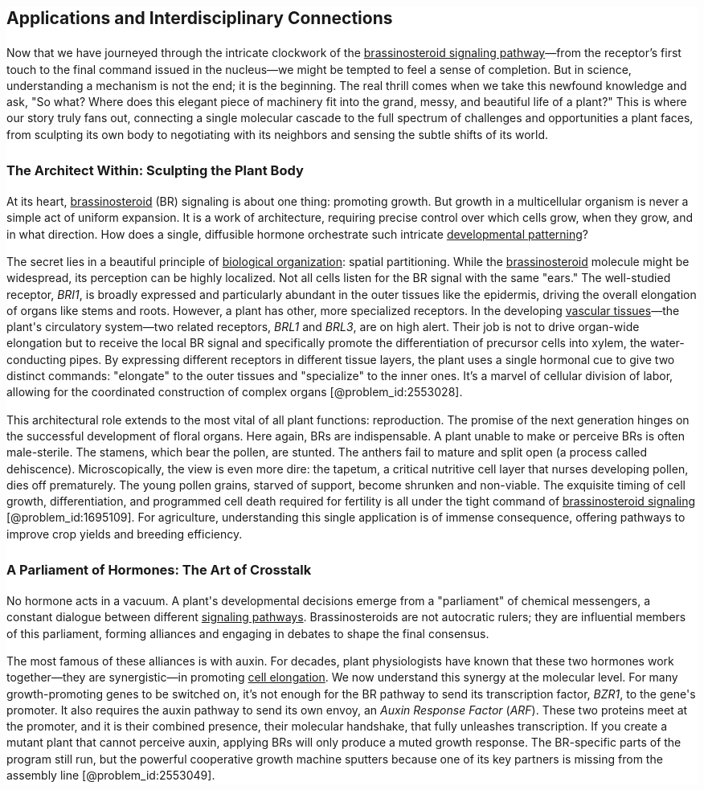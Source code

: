 ## Applications and Interdisciplinary Connections

Now that we have journeyed through the intricate clockwork of the [brassinosteroid signaling pathway](@article_id:150812)—from the receptor’s first touch to the final command issued in the nucleus—we might be tempted to feel a sense of completion. But in science, understanding a mechanism is not the end; it is the beginning. The real thrill comes when we take this newfound knowledge and ask, "So what? Where does this elegant piece of machinery fit into the grand, messy, and beautiful life of a plant?" This is where our story truly fans out, connecting a single molecular cascade to the full spectrum of challenges and opportunities a plant faces, from sculpting its own body to negotiating with its neighbors and sensing the subtle shifts of its world.

### The Architect Within: Sculpting the Plant Body

At its heart, [brassinosteroid](@article_id:153729) (BR) signaling is about one thing: promoting growth. But growth in a multicellular organism is never a simple act of uniform expansion. It is a work of architecture, requiring precise control over which cells grow, when they grow, and in what direction. How does a single, diffusible hormone orchestrate such intricate [developmental patterning](@article_id:197048)?

The secret lies in a beautiful principle of [biological organization](@article_id:175389): spatial partitioning. While the [brassinosteroid](@article_id:153729) molecule might be widespread, its perception can be highly localized. Not all cells listen for the BR signal with the same "ears." The well-studied receptor, *BRI1*, is broadly expressed and particularly abundant in the outer tissues like the epidermis, driving the overall elongation of organs like stems and roots. However, a plant has other, more specialized receptors. In the developing [vascular tissues](@article_id:145277)—the plant's circulatory system—two related receptors, *BRL1* and *BRL3*, are on high alert. Their job is not to drive organ-wide elongation but to receive the local BR signal and specifically promote the differentiation of precursor cells into xylem, the water-conducting pipes. By expressing different receptors in different tissue layers, the plant uses a single hormonal cue to give two distinct commands: "elongate" to the outer tissues and "specialize" to the inner ones. It’s a marvel of cellular division of labor, allowing for the coordinated construction of complex organs [@problem_id:2553028].

This architectural role extends to the most vital of all plant functions: reproduction. The promise of the next generation hinges on the successful development of floral organs. Here again, BRs are indispensable. A plant unable to make or perceive BRs is often male-sterile. The stamens, which bear the pollen, are stunted. The anthers fail to mature and split open (a process called dehiscence). Microscopically, the view is even more dire: the tapetum, a critical nutritive cell layer that nurses developing pollen, dies off prematurely. The young pollen grains, starved of support, become shrunken and non-viable. The exquisite timing of cell growth, differentiation, and programmed cell death required for fertility is all under the tight command of [brassinosteroid signaling](@article_id:171236) [@problem_id:1695109]. For agriculture, understanding this single application is of immense consequence, offering pathways to improve crop yields and breeding efficiency.

### A Parliament of Hormones: The Art of Crosstalk

No hormone acts in a vacuum. A plant's developmental decisions emerge from a "parliament" of chemical messengers, a constant dialogue between different [signaling pathways](@article_id:275051). Brassinosteroids are not autocratic rulers; they are influential members of this parliament, forming alliances and engaging in debates to shape the final consensus.

The most famous of these alliances is with auxin. For decades, plant physiologists have known that these two hormones work together—they are synergistic—in promoting [cell elongation](@article_id:151511). We now understand this synergy at the molecular level. For many growth-promoting genes to be switched on, it’s not enough for the BR pathway to send its transcription factor, *BZR1*, to the gene's promoter. It also requires the auxin pathway to send its own envoy, an *Auxin Response Factor* (*ARF*). These two proteins meet at the promoter, and it is their combined presence, their molecular handshake, that fully unleashes transcription. If you create a mutant plant that cannot perceive auxin, applying BRs will only produce a muted growth response. The BR-specific parts of the program still run, but the powerful cooperative growth machine sputters because one of its key partners is missing from the assembly line [@problem_id:2553049].
